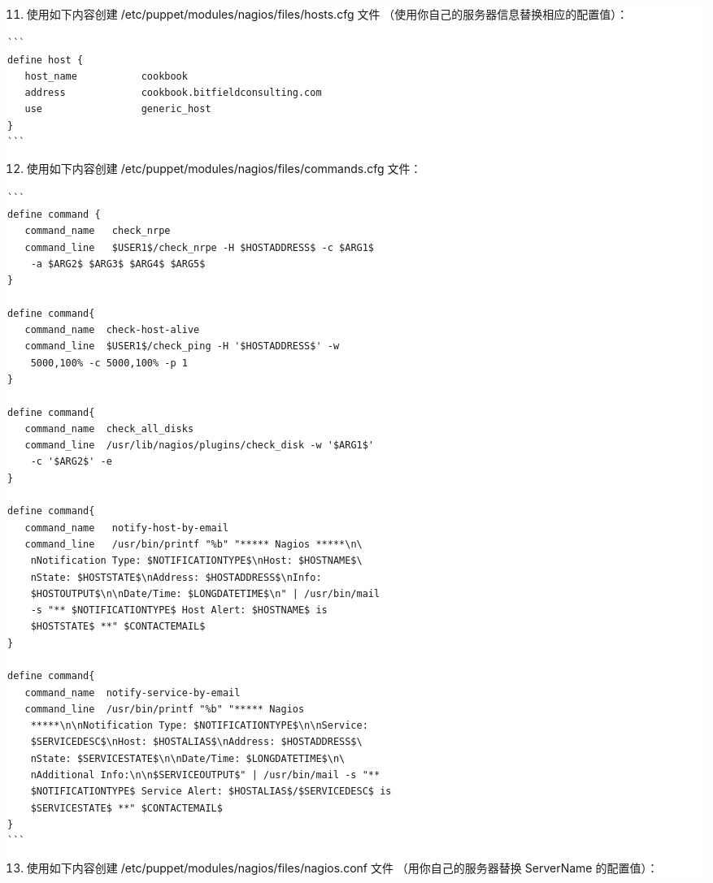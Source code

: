 11.  使用如下内容创建 /etc/puppet/modules/nagios/files/hosts.cfg 文件 （使用你自己的服务器信息替换相应的配置值）：

    ```
    define host {
       host_name           cookbook
       address             cookbook.bitfieldconsulting.com
       use                 generic_host
    } 
    ```

12.  使用如下内容创建 /etc/puppet/modules/nagios/files/commands.cfg 文件：

    ```
    define command {
       command_name   check_nrpe
       command_line   $USER1$/check_nrpe -H $HOSTADDRESS$ -c $ARG1$
        -a $ARG2$ $ARG3$ $ARG4$ $ARG5$
    }

    define command{
       command_name  check-host-alive
       command_line  $USER1$/check_ping -H '$HOSTADDRESS$' -w
        5000,100% -c 5000,100% -p 1
    }

    define command{
       command_name  check_all_disks
       command_line  /usr/lib/nagios/plugins/check_disk -w '$ARG1$'
        -c '$ARG2$' -e
    }

    define command{
       command_name   notify-host-by-email
       command_line   /usr/bin/printf "%b" "***** Nagios *****\n\
        nNotification Type: $NOTIFICATIONTYPE$\nHost: $HOSTNAME$\
        nState: $HOSTSTATE$\nAddress: $HOSTADDRESS$\nInfo:
        $HOSTOUTPUT$\n\nDate/Time: $LONGDATETIME$\n" | /usr/bin/mail
        -s "** $NOTIFICATIONTYPE$ Host Alert: $HOSTNAME$ is
        $HOSTSTATE$ **" $CONTACTEMAIL$
    }

    define command{
       command_name  notify-service-by-email
       command_line  /usr/bin/printf "%b" "***** Nagios
        *****\n\nNotification Type: $NOTIFICATIONTYPE$\n\nService:
        $SERVICEDESC$\nHost: $HOSTALIAS$\nAddress: $HOSTADDRESS$\
        nState: $SERVICESTATE$\n\nDate/Time: $LONGDATETIME$\n\
        nAdditional Info:\n\n$SERVICEOUTPUT$" | /usr/bin/mail -s "**
        $NOTIFICATIONTYPE$ Service Alert: $HOSTALIAS$/$SERVICEDESC$ is
        $SERVICESTATE$ **" $CONTACTEMAIL$
    } 
    ```

13.  使用如下内容创建 /etc/puppet/modules/nagios/files/nagios.conf 文件 （用你自己的服务器替换 ServerName 的配置值）：
